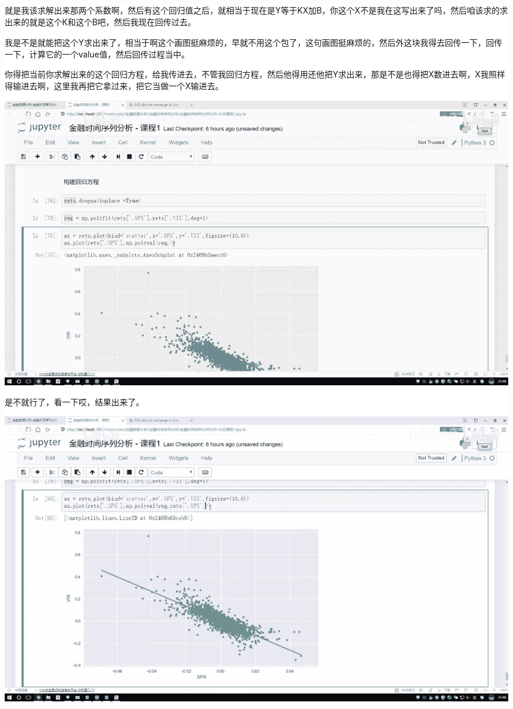 就是我该求解出来那两个系数啊，然后有这个回归值之后，就相当于现在是Y等于KX加B，你这个X不是我在这写出来了吗，然后咱该求的求出来的就是这个K和这个B吧，然后我现在回传过去。

我是不是就能把这个Y求出来了，相当于啊这个画图挺麻烦的，早就不用这个包了，这句画图挺麻烦的，然后外这块我得去回传一下，回传一下，计算它的一个value值，然后回传过程当中。

你得把当前你求解出来的这个回归方程，给我传进去，不管我回归方程，然后他得用还他把Y求出来，那是不是也得把X数进去啊，X我照样得输进去啊，这里我再把它拿过来，把它当做一个X输进去。



![](img/778e5bf73deedc2c5a9013f4a3184772_41.png)

是不就行了，看一下哎，结果出来了。

![](img/778e5bf73deedc2c5a9013f4a3184772_43.png)
